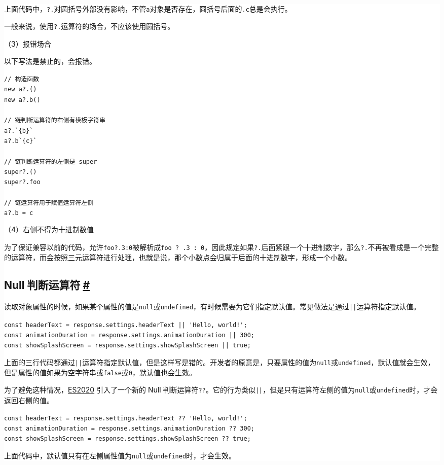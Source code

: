 上面代码中，`?.`对圆括号外部没有影响，不管`a`对象是否存在，圆括号后面的`.c`总是会执行。

一般来说，使用`?.`运算符的场合，不应该使用圆括号。

（3）报错场合

以下写法是禁止的，会报错。

```
// 构造函数
new a?.()
new a?.b()

// 链判断运算符的右侧有模板字符串
a?.`{b}`
a?.b`{c}`

// 链判断运算符的左侧是 super
super?.()
super?.foo

// 链运算符用于赋值运算符左侧
a?.b = c

```

（4）右侧不得为十进制数值

为了保证兼容以前的代码，允许`foo?.3:0`被解析成`foo ? .3 : 0`，因此规定如果`?.`后面紧跟一个十进制数字，那么`?.`不再被看成是一个完整的运算符，而会按照三元运算符进行处理，也就是说，那个小数点会归属于后面的十进制数字，形成一个小数。

Null 判断运算符 [#](about:blank#null-%E5%88%A4%E6%96%AD%E8%BF%90%E7%AE%97%E7%AC%A6)
------------------------------------------------------------------------------

读取对象属性的时候，如果某个属性的值是`null`或`undefined`，有时候需要为它们指定默认值。常见做法是通过`||`运算符指定默认值。

```
const headerText = response.settings.headerText || 'Hello, world!';
const animationDuration = response.settings.animationDuration || 300;
const showSplashScreen = response.settings.showSplashScreen || true;

```

上面的三行代码都通过`||`运算符指定默认值，但是这样写是错的。开发者的原意是，只要属性的值为`null`或`undefined`，默认值就会生效，但是属性的值如果为空字符串或`false`或`0`，默认值也会生效。

为了避免这种情况，[ES2020](https://github.com/tc39/proposal-nullish-coalescing) 引入了一个新的 Null 判断运算符`??`。它的行为类似`||`，但是只有运算符左侧的值为`null`或`undefined`时，才会返回右侧的值。

```
const headerText = response.settings.headerText ?? 'Hello, world!';
const animationDuration = response.settings.animationDuration ?? 300;
const showSplashScreen = response.settings.showSplashScreen ?? true;

```

上面代码中，默认值只有在左侧属性值为`null`或`undefined`时，才会生效。

